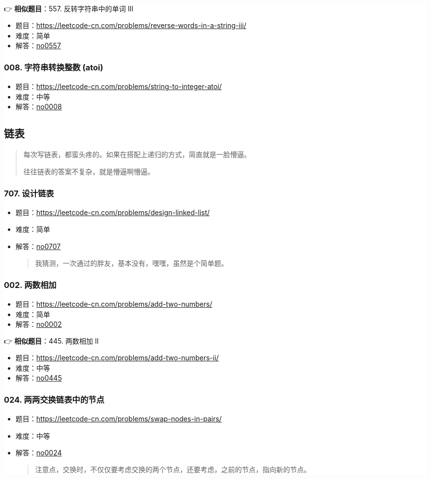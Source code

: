 👉 **相似题目**：557. 反转字符串中的单词 III

- 题目：https://leetcode-cn.com/problems/reverse-words-in-a-string-iii/
- 难度：简单
- 解答：[no0557](https://github.com/YunaiV/algorithm1024/tree/master/src/main/java/cn/iocoder/algorithm/leetcode/no0557)

### 008. 字符串转换整数 (atoi)

- 题目：https://leetcode-cn.com/problems/string-to-integer-atoi/
- 难度：中等
- 解答：[no0008](https://github.com/YunaiV/algorithm1024/tree/master/src/main/java/cn/iocoder/algorithm/leetcode/no0008)

## 链表

> 每次写链表，都蛮头疼的。如果在搭配上递归的方式，简直就是一脸懵逼。
>
> 往往链表的答案不复杂，就是懵逼啊懵逼。

### 707. 设计链表

- 题目：https://leetcode-cn.com/problems/design-linked-list/

- 难度：简单

- 解答：[no0707](https://github.com/YunaiV/algorithm1024/tree/master/src/main/java/cn/iocoder/algorithm/leetcode/no0707)

  > 我猜测，一次通过的胖友，基本没有，嘿嘿，虽然是个简单题。

### 002. 两数相加

- 题目：https://leetcode-cn.com/problems/add-two-numbers/
- 难度：简单
- 解答：[no0002](https://github.com/YunaiV/algorithm1024/tree/master/src/main/java/cn/iocoder/algorithm/leetcode/no0002)

👉 **相似题目**：445. 两数相加 II

- 题目：https://leetcode-cn.com/problems/add-two-numbers-ii/
- 难度：中等
- 解答：[no0445](https://github.com/YunaiV/algorithm1024/tree/master/src/main/java/cn/iocoder/algorithm/leetcode/no0445)

### 024. 两两交换链表中的节点

- 题目：https://leetcode-cn.com/problems/swap-nodes-in-pairs/

- 难度：中等

- 解答：[no0024](https://github.com/YunaiV/algorithm1024/tree/master/src/main/java/cn/iocoder/algorithm/leetcode/no0024)

  > 注意点，交换时，不仅仅要考虑交换的两个节点，还要考虑，之前的节点，指向新的节点。
